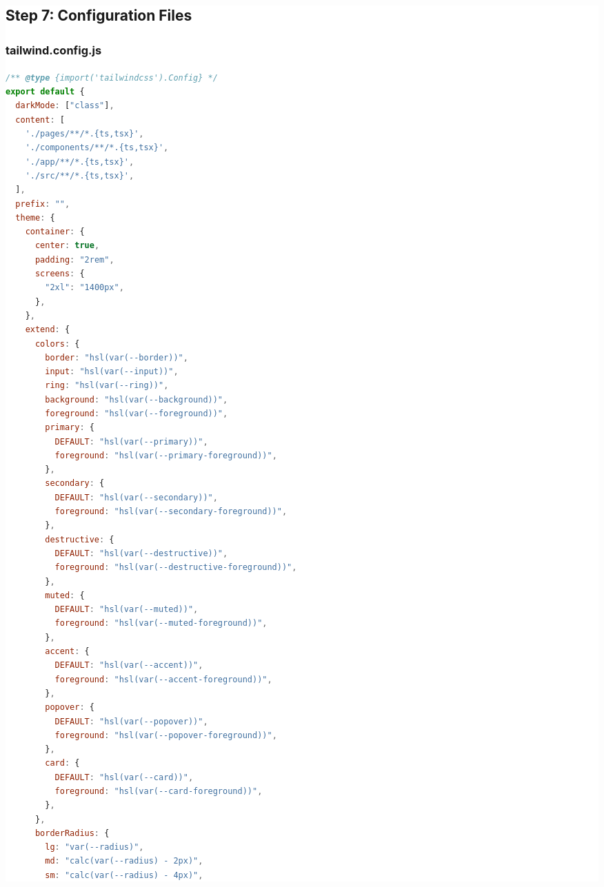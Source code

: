 ## Step 7: Configuration Files

### tailwind.config.js
```javascript
/** @type {import('tailwindcss').Config} */
export default {
  darkMode: ["class"],
  content: [
    './pages/**/*.{ts,tsx}',
    './components/**/*.{ts,tsx}',
    './app/**/*.{ts,tsx}',
    './src/**/*.{ts,tsx}',
  ],
  prefix: "",
  theme: {
    container: {
      center: true,
      padding: "2rem",
      screens: {
        "2xl": "1400px",
      },
    },
    extend: {
      colors: {
        border: "hsl(var(--border))",
        input: "hsl(var(--input))",
        ring: "hsl(var(--ring))",
        background: "hsl(var(--background))",
        foreground: "hsl(var(--foreground))",
        primary: {
          DEFAULT: "hsl(var(--primary))",
          foreground: "hsl(var(--primary-foreground))",
        },
        secondary: {
          DEFAULT: "hsl(var(--secondary))",
          foreground: "hsl(var(--secondary-foreground))",
        },
        destructive: {
          DEFAULT: "hsl(var(--destructive))",
          foreground: "hsl(var(--destructive-foreground))",
        },
        muted: {
          DEFAULT: "hsl(var(--muted))",
          foreground: "hsl(var(--muted-foreground))",
        },
        accent: {
          DEFAULT: "hsl(var(--accent))",
          foreground: "hsl(var(--accent-foreground))",
        },
        popover: {
          DEFAULT: "hsl(var(--popover))",
          foreground: "hsl(var(--popover-foreground))",
        },
        card: {
          DEFAULT: "hsl(var(--card))",
          foreground: "hsl(var(--card-foreground))",
        },
      },
      borderRadius: {
        lg: "var(--radius)",
        md: "calc(var(--radius) - 2px)",
        sm: "calc(var(--radius) - 4px)",
```